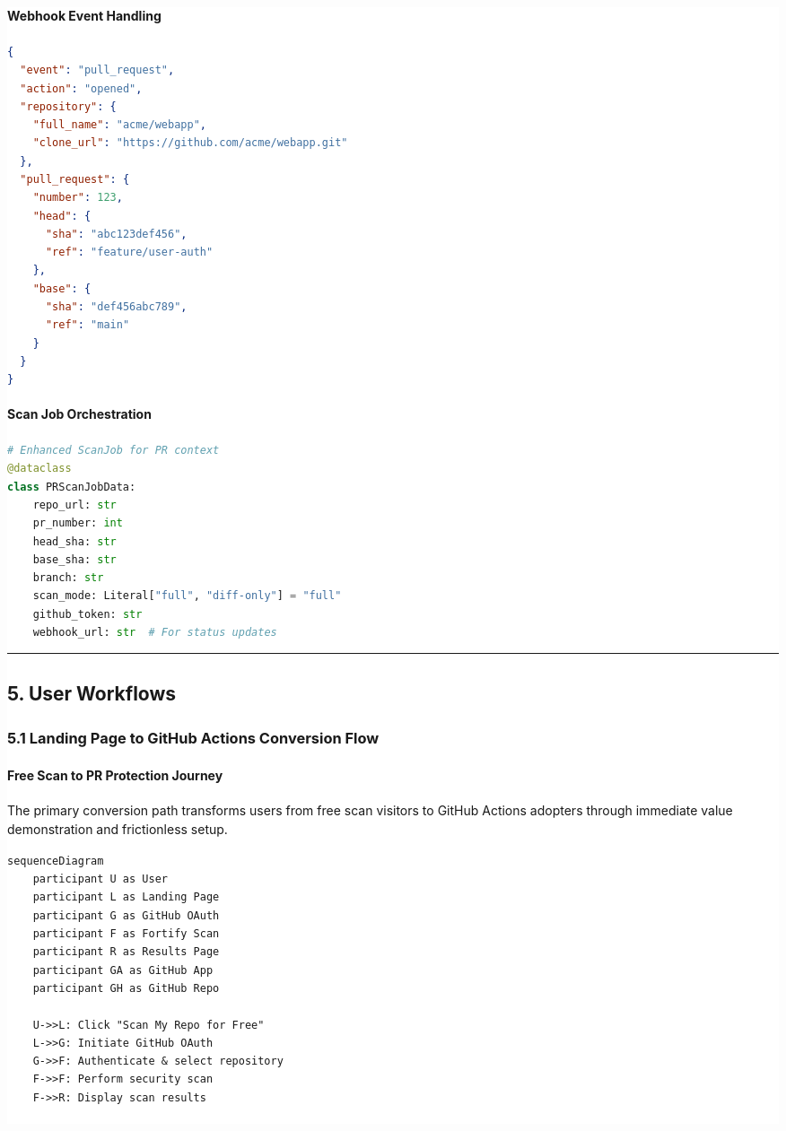 #### Webhook Event Handling
```json
{
  "event": "pull_request",
  "action": "opened",
  "repository": {
    "full_name": "acme/webapp",
    "clone_url": "https://github.com/acme/webapp.git"
  },
  "pull_request": {
    "number": 123,
    "head": {
      "sha": "abc123def456",
      "ref": "feature/user-auth"
    },
    "base": {
      "sha": "def456abc789", 
      "ref": "main"
    }
  }
}
```

#### Scan Job Orchestration
```python
# Enhanced ScanJob for PR context
@dataclass
class PRScanJobData:
    repo_url: str
    pr_number: int
    head_sha: str
    base_sha: str
    branch: str
    scan_mode: Literal["full", "diff-only"] = "full"
    github_token: str
    webhook_url: str  # For status updates
```

---

## 5. User Workflows

### 5.1 Landing Page to GitHub Actions Conversion Flow

#### Free Scan to PR Protection Journey
The primary conversion path transforms users from free scan visitors to GitHub Actions adopters through immediate value demonstration and frictionless setup.

```mermaid
sequenceDiagram
    participant U as User
    participant L as Landing Page
    participant G as GitHub OAuth
    participant F as Fortify Scan
    participant R as Results Page
    participant GA as GitHub App
    participant GH as GitHub Repo
    
    U->>L: Click "Scan My Repo for Free"
    L->>G: Initiate GitHub OAuth
    G->>F: Authenticate & select repository
    F->>F: Perform security scan
    F->>R: Display scan results
    
```